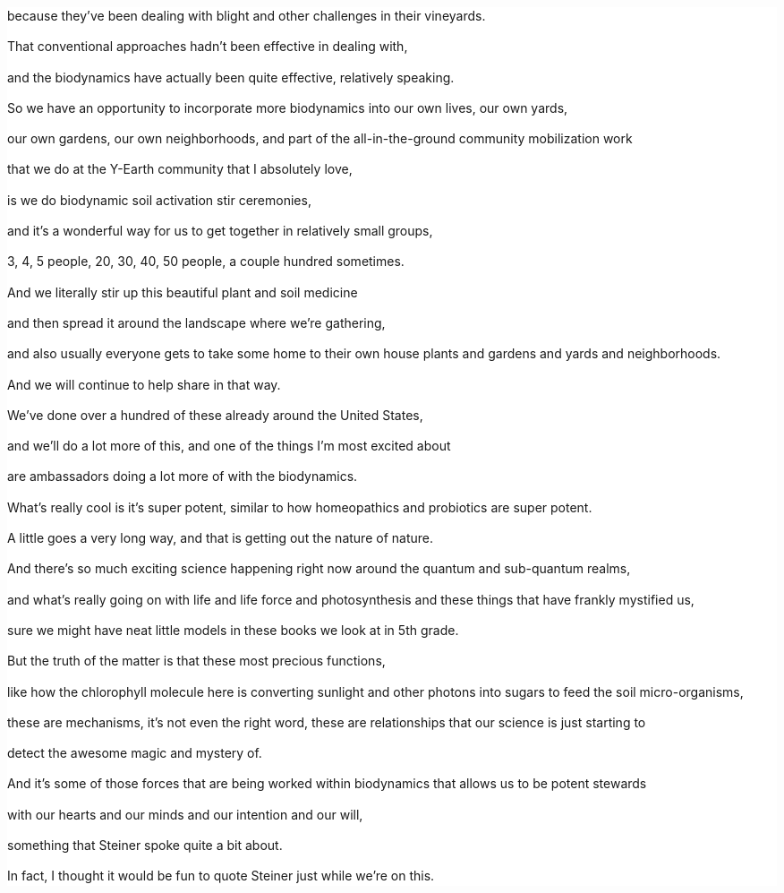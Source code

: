 because they’ve been dealing with blight and other challenges in their vineyards.

That conventional approaches hadn’t been effective in dealing with,

and the biodynamics have actually been quite effective, relatively speaking.

So we have an opportunity to incorporate more biodynamics into our own lives, our own yards,

our own gardens, our own neighborhoods, and part of the all-in-the-ground community mobilization work

that we do at the Y-Earth community that I absolutely love,

is we do biodynamic soil activation stir ceremonies,

and it’s a wonderful way for us to get together in relatively small groups,

3, 4, 5 people, 20, 30, 40, 50 people, a couple hundred sometimes.

And we literally stir up this beautiful plant and soil medicine

and then spread it around the landscape where we’re gathering,

and also usually everyone gets to take some home to their own house plants and gardens and yards and neighborhoods.

And we will continue to help share in that way.

We’ve done over a hundred of these already around the United States,

and we’ll do a lot more of this, and one of the things I’m most excited about

are ambassadors doing a lot more of with the biodynamics.

What’s really cool is it’s super potent, similar to how homeopathics and probiotics are super potent.

A little goes a very long way, and that is getting out the nature of nature.

And there’s so much exciting science happening right now around the quantum and sub-quantum realms,

and what’s really going on with life and life force and photosynthesis and these things that have frankly mystified us,

sure we might have neat little models in these books we look at in 5th grade.

But the truth of the matter is that these most precious functions,

like how the chlorophyll molecule here is converting sunlight and other photons into sugars to feed the soil micro-organisms,

these are mechanisms, it’s not even the right word, these are relationships that our science is just starting to

detect the awesome magic and mystery of.

And it’s some of those forces that are being worked within biodynamics that allows us to be potent stewards

with our hearts and our minds and our intention and our will,

something that Steiner spoke quite a bit about.

In fact, I thought it would be fun to quote Steiner just while we’re on this.
